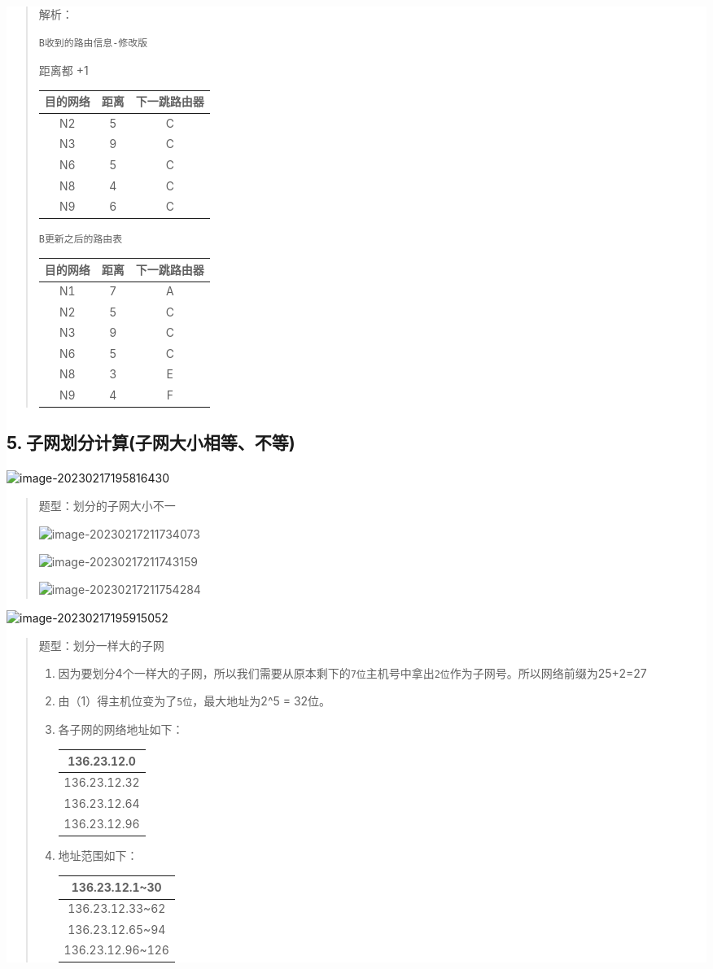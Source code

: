 > 解析：
>
> `B收到的路由信息-修改版`
>
>  距离都 +1
>
> | 目的网络 | 距离 | 下一跳路由器 |
> | :------: | :--: | :----------: |
> |    N2    |  5   |      C       |
> |    N3    |  9   |      C       |
> |    N6    |  5   |      C       |
> |    N8    |  4   |      C       |
> |    N9    |  6   |      C       |
>
> `B更新之后的路由表`
>
> | 目的网络 | 距离 | 下一跳路由器 |
> | :------: | :--: | :----------: |
> |    N1    |  7   |      A       |
> |    N2    |  5   |      C       |
> |    N3    |  9   |      C       |
> |    N6    |  5   |      C       |
> |    N8    |  3   |      E       |
> |    N9    |  4   |      F       |

## 5. 子网划分计算(子网大小相等、不等)

![image-20230217195816430](C:\Users\Administrator\AppData\Roaming\Typora\typora-user-images\image-20230217195816430.png)

> 题型：划分的子网大小不一
>
> ![image-20230217211734073](C:\Users\Administrator\AppData\Roaming\Typora\typora-user-images\image-20230217211734073.png)
>
> ![image-20230217211743159](C:\Users\Administrator\AppData\Roaming\Typora\typora-user-images\image-20230217211743159.png)
>
> ![image-20230217211754284](C:\Users\Administrator\AppData\Roaming\Typora\typora-user-images\image-20230217211754284.png)

![image-20230217195915052](C:\Users\Administrator\AppData\Roaming\Typora\typora-user-images\image-20230217195915052.png)

> 题型：划分一样大的子网
>
> 1. 因为要划分4个一样大的子网，所以我们需要从原本剩下的`7位`主机号中拿出`2位`作为子网号。所以网络前缀为25+2=27
>
> 2. 由（1）得主机位变为了`5位`，最大地址为2^5 = 32位。
>
> 3. 各子网的网络地址如下：
>
>    | 136.23.12.0  |
>    | :----------: |
>    | 136.23.12.32 |
>    | 136.23.12.64 |
>    | 136.23.12.96 |
>
> 4. 地址范围如下：
>
>    |  136.23.12.1~30  |
>    | :--------------: |
>    | 136.23.12.33~62  |
>    | 136.23.12.65~94  |
>    | 136.23.12.96~126 |
